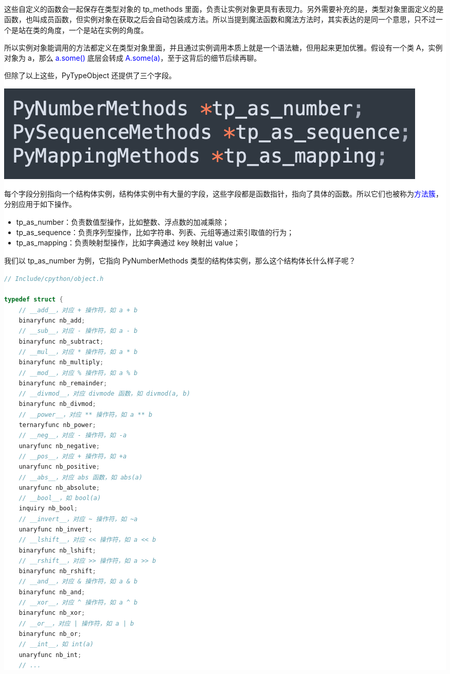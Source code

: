 这些自定义的函数会一起保存在类型对象的 tp_methods 里面，负责让实例对象更具有表现力。另外需要补充的是，类型对象里面定义的是函数，也叫成员函数，但实例对象在获取之后会自动包装成方法。所以当提到魔法函数和魔法方法时，其实表达的是同一个意思，只不过一个是站在类的角度，一个是站在实例的角度。

所以实例对象能调用的方法都定义在类型对象里面，并且通过实例调用本质上就是一个语法糖，但用起来更加优雅。假设有一个类 A，实例对象为 a，那么 <font color="blue">a.some()</font> 底层会转成 <font color="blue">A.some(a)</font>，至于这背后的细节后续再聊。

但除了以上这些，PyTypeObject 还提供了三个字段。

![](./images/35.png)

每个字段分别指向一个结构体实例，结构体实例中有大量的字段，这些字段都是函数指针，指向了具体的函数。所以它们也被称为<font color="blue">方法簇</font>，分别应用于如下操作。

- tp_as_number：负责数值型操作，比如整数、浮点数的加减乘除；
- tp_as_sequence：负责序列型操作，比如字符串、列表、元组等通过索引取值的行为；
- tp_as_mapping：负责映射型操作，比如字典通过 key 映射出 value；

我们以 tp_as_number 为例，它指向 PyNumberMethods 类型的结构体实例，那么这个结构体长什么样子呢？

~~~C
// Include/cpython/object.h

typedef struct {
    // __add__，对应 + 操作符，如 a + b
    binaryfunc nb_add;
    // __sub__，对应 - 操作符，如 a - b
    binaryfunc nb_subtract;
    // __mul__，对应 * 操作符，如 a * b
    binaryfunc nb_multiply;
    // __mod__，对应 % 操作符，如 a % b
    binaryfunc nb_remainder;
    // __divmod__，对应 divmode 函数，如 divmod(a, b)
    binaryfunc nb_divmod;
    // __power__，对应 ** 操作符，如 a ** b
    ternaryfunc nb_power;
    // __neg__，对应 - 操作符，如 -a
    unaryfunc nb_negative;
    // __pos__，对应 + 操作符，如 +a
    unaryfunc nb_positive;
    // __abs__，对应 abs 函数，如 abs(a)
    unaryfunc nb_absolute;
    // __bool__，如 bool(a)
    inquiry nb_bool;
    // __invert__，对应 ~ 操作符，如 ~a
    unaryfunc nb_invert;
    // __lshift__，对应 << 操作符，如 a << b
    binaryfunc nb_lshift;
    // __rshift__，对应 >> 操作符，如 a >> b
    binaryfunc nb_rshift;
    // __and__，对应 & 操作符，如 a & b
    binaryfunc nb_and;
    // __xor__，对应 ^ 操作符，如 a ^ b
    binaryfunc nb_xor;
    // __or__，对应 | 操作符，如 a | b
    binaryfunc nb_or;
    // __int__，如 int(a)
    unaryfunc nb_int;
    // ...
~~~